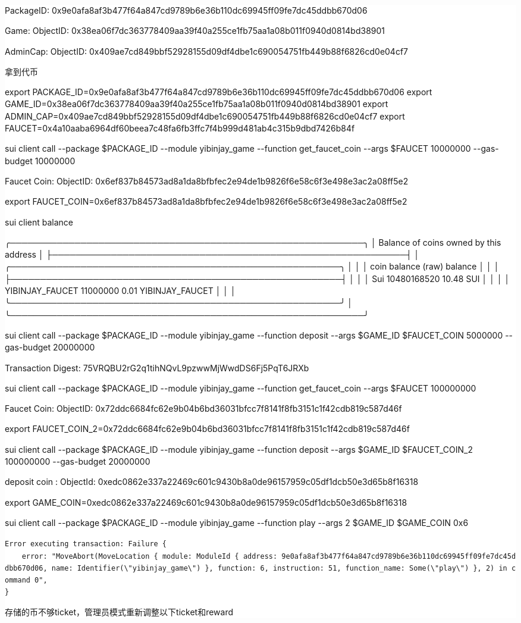 PackageID: 0x9e0afa8af3b477f64a847cd9789b6e36b110dc69945ff09fe7dc45ddbb670d06 

Game: ObjectID: 0x38ea06f7dc363778409aa39f40a255ce1fb75aa1a08b011f0940d0814bd38901

AdminCap: ObjectID: 0x409ae7cd849bbf52928155d09df4dbe1c690054751fb449b88f6826cd0e04cf7 

拿到代币

export PACKAGE_ID=0x9e0afa8af3b477f64a847cd9789b6e36b110dc69945ff09fe7dc45ddbb670d06
export GAME_ID=0x38ea06f7dc363778409aa39f40a255ce1fb75aa1a08b011f0940d0814bd38901
export ADMIN_CAP=0x409ae7cd849bbf52928155d09df4dbe1c690054751fb449b88f6826cd0e04cf7
export FAUCET=0x4a10aaba6964df60beea7c48fa6fb3ffc7f4b999d481ab4c315b9dbd7426b84f

sui client call --package $PACKAGE_ID --module yibinjay_game --function get_faucet_coin --args $FAUCET 10000000 --gas-budget 10000000

Faucet Coin: ObjectID: 0x6ef837b84573ad8a1da8bfbfec2e94de1b9826f6e58c6f3e498e3ac2a08ff5e2 

export FAUCET_COIN=0x6ef837b84573ad8a1da8bfbfec2e94de1b9826f6e58c6f3e498e3ac2a08ff5e2 

sui client balance

╭────────────────────────────────────────────────────────────╮
│ Balance of coins owned by this address                     │
├────────────────────────────────────────────────────────────┤
│ ╭────────────────────────────────────────────────────────╮ │
│ │ coin             balance (raw)  balance                │ │
│ ├────────────────────────────────────────────────────────┤ │
│ │ Sui              10480168520    10.48 SUI              │ │
│ │ YIBINJAY_FAUCET  11000000       0.01 YIBINJAY_FAUCET   │ │
│ ╰────────────────────────────────────────────────────────╯ │
╰────────────────────────────────────────────────────────────╯

sui client call --package $PACKAGE_ID --module yibinjay_game --function deposit --args $GAME_ID  $FAUCET_COIN 5000000 --gas-budget 20000000

Transaction Digest: 75VRQBU2rG2q1tihNQvL9pzwwMjWwdDS6Fj5PqT6JRXb

sui client call --package $PACKAGE_ID --module yibinjay_game --function get_faucet_coin --args $FAUCET 100000000 

Faucet Coin: ObjectID: 0x72ddc6684fc62e9b04b6bd36031bfcc7f8141f8fb3151c1f42cdb819c587d46f

export FAUCET_COIN_2=0x72ddc6684fc62e9b04b6bd36031bfcc7f8141f8fb3151c1f42cdb819c587d46f

sui client call --package $PACKAGE_ID --module yibinjay_game --function deposit --args $GAME_ID  $FAUCET_COIN_2 100000000 --gas-budget 20000000

deposit coin : ObjectId: 0xedc0862e337a22469c601c9430b8a0de96157959c05df1dcb50e3d65b8f16318

export GAME_COIN=0xedc0862e337a22469c601c9430b8a0de96157959c05df1dcb50e3d65b8f16318

sui client call --package $PACKAGE_ID --module yibinjay_game --function play --args 2 $GAME_ID $GAME_COIN 0x6 

```
Error executing transaction: Failure {
    error: "MoveAbort(MoveLocation { module: ModuleId { address: 9e0afa8af3b477f64a847cd9789b6e36b110dc69945ff09fe7dc45ddbb670d06, name: Identifier(\"yibinjay_game\") }, function: 6, instruction: 51, function_name: Some(\"play\") }, 2) in command 0",
}
```
存储的币不够ticket，管理员模式重新调整以下ticket和reward
